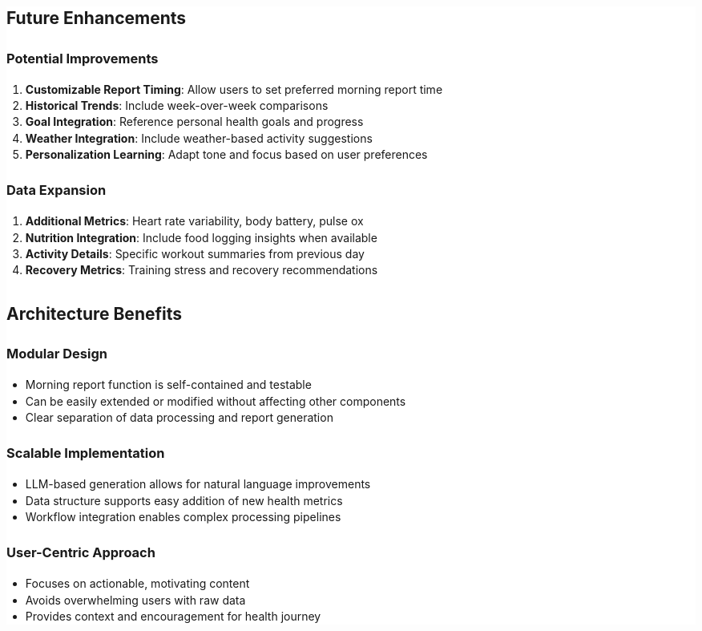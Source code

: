 ## Future Enhancements

### Potential Improvements
1. **Customizable Report Timing**: Allow users to set preferred morning report time
2. **Historical Trends**: Include week-over-week comparisons
3. **Goal Integration**: Reference personal health goals and progress
4. **Weather Integration**: Include weather-based activity suggestions
5. **Personalization Learning**: Adapt tone and focus based on user preferences

### Data Expansion
1. **Additional Metrics**: Heart rate variability, body battery, pulse ox
2. **Nutrition Integration**: Include food logging insights when available
3. **Activity Details**: Specific workout summaries from previous day
4. **Recovery Metrics**: Training stress and recovery recommendations

## Architecture Benefits

### Modular Design
- Morning report function is self-contained and testable
- Can be easily extended or modified without affecting other components
- Clear separation of data processing and report generation

### Scalable Implementation
- LLM-based generation allows for natural language improvements
- Data structure supports easy addition of new health metrics
- Workflow integration enables complex processing pipelines

### User-Centric Approach
- Focuses on actionable, motivating content
- Avoids overwhelming users with raw data
- Provides context and encouragement for health journey 